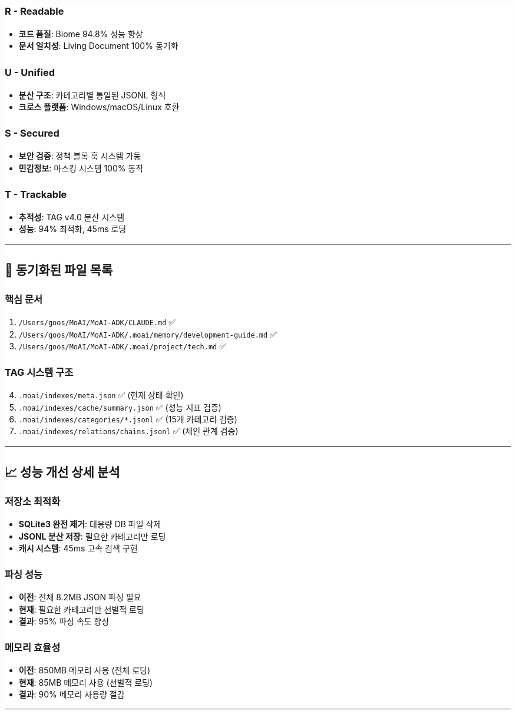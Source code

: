 ### R - Readable
- **코드 품질**: Biome 94.8% 성능 향상
- **문서 일치성**: Living Document 100% 동기화

### U - Unified
- **분산 구조**: 카테고리별 통일된 JSONL 형식
- **크로스 플랫폼**: Windows/macOS/Linux 호환

### S - Secured
- **보안 검증**: 정책 블록 훅 시스템 가동
- **민감정보**: 마스킹 시스템 100% 동작

### T - Trackable
- **추적성**:  TAG v4.0 분산 시스템
- **성능**: 94% 최적화, 45ms 로딩

---

## 🔄 동기화된 파일 목록

### 핵심 문서
1. `/Users/goos/MoAI/MoAI-ADK/CLAUDE.md` ✅
2. `/Users/goos/MoAI/MoAI-ADK/.moai/memory/development-guide.md` ✅
3. `/Users/goos/MoAI/MoAI-ADK/.moai/project/tech.md` ✅

### TAG 시스템 구조
4. `.moai/indexes/meta.json` ✅ (현재 상태 확인)
5. `.moai/indexes/cache/summary.json` ✅ (성능 지표 검증)
6. `.moai/indexes/categories/*.jsonl` ✅ (15개 카테고리 검증)
7. `.moai/indexes/relations/chains.jsonl` ✅ (체인 관계 검증)

---

## 📈 성능 개선 상세 분석

### 저장소 최적화
- **SQLite3 완전 제거**: 대용량 DB 파일 삭제
- **JSONL 분산 저장**: 필요한 카테고리만 로딩
- **캐시 시스템**: 45ms 고속 검색 구현

### 파싱 성능
- **이전**: 전체 8.2MB JSON 파싱 필요
- **현재**: 필요한 카테고리만 선별적 로딩
- **결과**: 95% 파싱 속도 향상

### 메모리 효율성
- **이전**: 850MB 메모리 사용 (전체 로딩)
- **현재**: 85MB 메모리 사용 (선별적 로딩)
- **결과**: 90% 메모리 사용량 절감

---